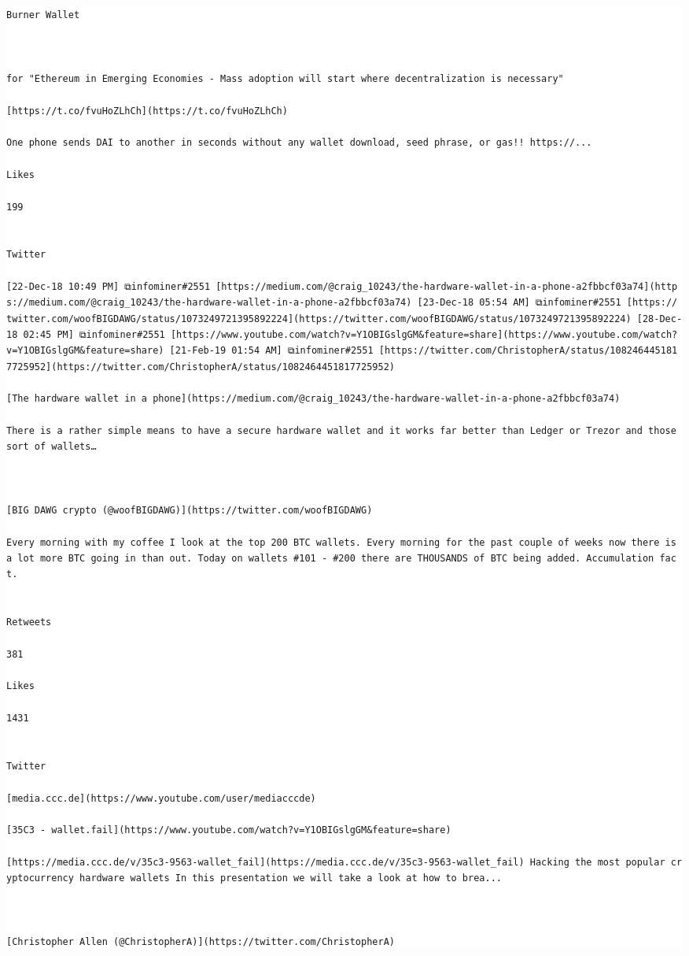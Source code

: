     
    
    Burner Wallet

    
    
    for "Ethereum in Emerging Economies - Mass adoption will start where decentralization is necessary"

    [https://t.co/fvuHoZLhCh](https://t.co/fvuHoZLhCh)

    One phone sends DAI to another in seconds without any wallet download, seed phrase, or gas!! https://...

    Likes

    199

    
    Twitter

    [22-Dec-18 10:49 PM] ⧉infominer#2551 [https://medium.com/@craig_10243/the-hardware-wallet-in-a-phone-a2fbbcf03a74](https://medium.com/@craig_10243/the-hardware-wallet-in-a-phone-a2fbbcf03a74) [23-Dec-18 05:54 AM] ⧉infominer#2551 [https://twitter.com/woofBIGDAWG/status/1073249721395892224](https://twitter.com/woofBIGDAWG/status/1073249721395892224) [28-Dec-18 02:45 PM] ⧉infominer#2551 [https://www.youtube.com/watch?v=Y1OBIGslgGM&feature=share](https://www.youtube.com/watch?v=Y1OBIGslgGM&feature=share) [21-Feb-19 01:54 AM] ⧉infominer#2551 [https://twitter.com/ChristopherA/status/1082464451817725952](https://twitter.com/ChristopherA/status/1082464451817725952)

    [The hardware wallet in a phone](https://medium.com/@craig_10243/the-hardware-wallet-in-a-phone-a2fbbcf03a74)

    There is a rather simple means to have a secure hardware wallet and it works far better than Ledger or Trezor and those sort of wallets…

    
    
    [BIG DAWG crypto (@woofBIGDAWG)](https://twitter.com/woofBIGDAWG)

    Every morning with my coffee I look at the top 200 BTC wallets. Every morning for the past couple of weeks now there is a lot more BTC going in than out. Today on wallets #101 - #200 there are THOUSANDS of BTC being added. Accumulation fact.

    
    Retweets

    381

    Likes

    1431

    
    Twitter

    [media.ccc.de](https://www.youtube.com/user/mediacccde)

    [35C3 - wallet.fail](https://www.youtube.com/watch?v=Y1OBIGslgGM&feature=share)

    [https://media.ccc.de/v/35c3-9563-wallet_fail](https://media.ccc.de/v/35c3-9563-wallet_fail) Hacking the most popular cryptocurrency hardware wallets In this presentation we will take a look at how to brea...

    
    
    [Christopher Allen (@ChristopherA)](https://twitter.com/ChristopherA)
